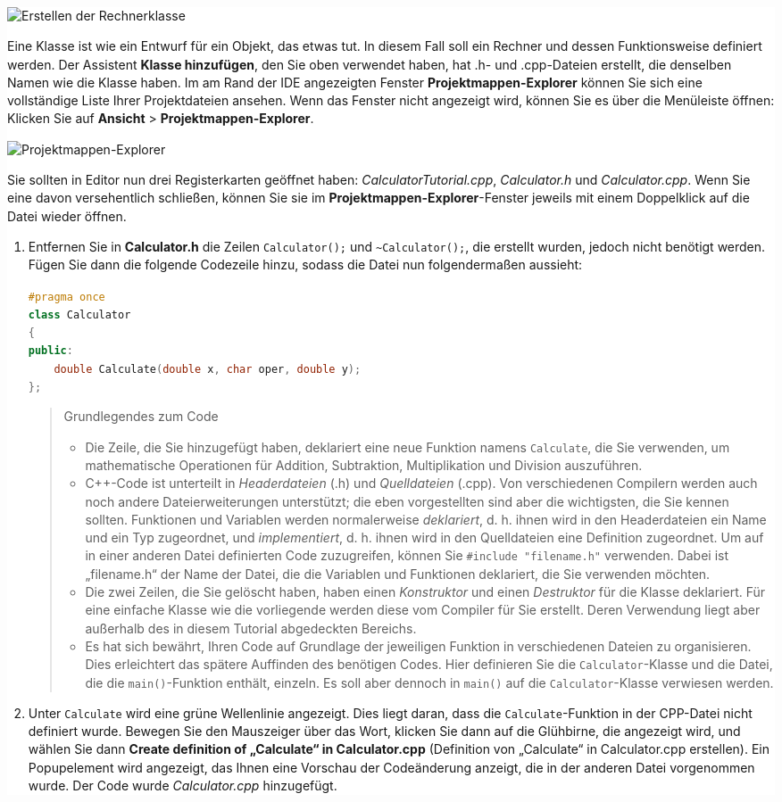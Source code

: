    ![Erstellen der Rechnerklasse](./media/calculator-create-class.gif "Erstellen der Rechnerklasse")

   Eine Klasse ist wie ein Entwurf für ein Objekt, das etwas tut. In diesem Fall soll ein Rechner und dessen Funktionsweise definiert werden. Der Assistent **Klasse hinzufügen**, den Sie oben verwendet haben, hat .h- und .cpp-Dateien erstellt, die denselben Namen wie die Klasse haben. Im am Rand der IDE angezeigten Fenster **Projektmappen-Explorer** können Sie sich eine vollständige Liste Ihrer Projektdateien ansehen. Wenn das Fenster nicht angezeigt wird, können Sie es über die Menüleiste öffnen: Klicken Sie auf **Ansicht** > **Projektmappen-Explorer**.

   ![Projektmappen-Explorer](./media/calculator-solution-explorer.png "Solution Explorer")

   Sie sollten in Editor nun drei Registerkarten geöffnet haben: *CalculatorTutorial.cpp*, *Calculator.h* und *Calculator.cpp*. Wenn Sie eine davon versehentlich schließen, können Sie sie im **Projektmappen-Explorer**-Fenster jeweils mit einem Doppelklick auf die Datei wieder öffnen.

1. Entfernen Sie in **Calculator.h** die Zeilen `Calculator();` und `~Calculator();`, die erstellt wurden, jedoch nicht benötigt werden. Fügen Sie dann die folgende Codezeile hinzu, sodass die Datei nun folgendermaßen aussieht:

    ```cpp
    #pragma once
    class Calculator
    {
    public:
        double Calculate(double x, char oper, double y);
    };
    ```

   > Grundlegendes zum Code
   >
   > - Die Zeile, die Sie hinzugefügt haben, deklariert eine neue Funktion namens `Calculate`, die Sie verwenden, um mathematische Operationen für Addition, Subtraktion, Multiplikation und Division auszuführen.
   > - C++-Code ist unterteilt in *Headerdateien* (.h) und *Quelldateien* (.cpp). Von verschiedenen Compilern werden auch noch andere Dateierweiterungen unterstützt; die eben vorgestellten sind aber die wichtigsten, die Sie kennen sollten. Funktionen und Variablen werden normalerweise *deklariert*, d. h. ihnen wird in den Headerdateien ein Name und ein Typ zugeordnet, und *implementiert*, d. h. ihnen wird in den Quelldateien eine Definition zugeordnet. Um auf in einer anderen Datei definierten Code zuzugreifen, können Sie `#include "filename.h"` verwenden. Dabei ist „filename.h“ der Name der Datei, die die Variablen und Funktionen deklariert, die Sie verwenden möchten.
   > - Die zwei Zeilen, die Sie gelöscht haben, haben einen *Konstruktor* und einen *Destruktor* für die Klasse deklariert. Für eine einfache Klasse wie die vorliegende werden diese vom Compiler für Sie erstellt. Deren Verwendung liegt aber außerhalb des in diesem Tutorial abgedeckten Bereichs.
   > - Es hat sich bewährt, Ihren Code auf Grundlage der jeweiligen Funktion in verschiedenen Dateien zu organisieren. Dies erleichtert das spätere Auffinden des benötigen Codes. Hier definieren Sie die `Calculator`-Klasse und die Datei, die die `main()`-Funktion enthält, einzeln. Es soll aber dennoch in `main()` auf die `Calculator`-Klasse verwiesen werden.

1. Unter `Calculate` wird eine grüne Wellenlinie angezeigt. Dies liegt daran, dass die `Calculate`-Funktion in der CPP-Datei nicht definiert wurde. Bewegen Sie den Mauszeiger über das Wort, klicken Sie dann auf die Glühbirne, die angezeigt wird, und wählen Sie dann **Create definition of „Calculate“ in Calculator.cpp** (Definition von „Calculate“ in Calculator.cpp erstellen). Ein Popupelement wird angezeigt, das Ihnen eine Vorschau der Codeänderung anzeigt, die in der anderen Datei vorgenommen wurde. Der Code wurde *Calculator.cpp* hinzugefügt.
